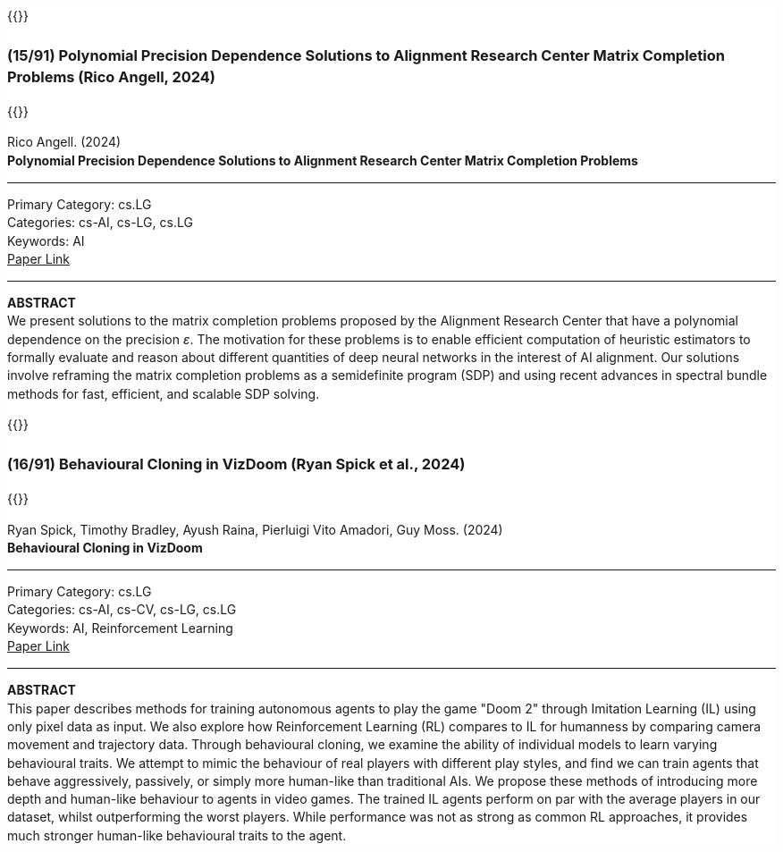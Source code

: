 {{</citation>}}


### (15/91) Polynomial Precision Dependence Solutions to Alignment Research Center Matrix Completion Problems (Rico Angell, 2024)

{{<citation>}}

Rico Angell. (2024)  
**Polynomial Precision Dependence Solutions to Alignment Research Center Matrix Completion Problems**  

---
Primary Category: cs.LG  
Categories: cs-AI, cs-LG, cs.LG  
Keywords: AI  
[Paper Link](http://arxiv.org/abs/2401.03999v1)  

---


**ABSTRACT**  
We present solutions to the matrix completion problems proposed by the Alignment Research Center that have a polynomial dependence on the precision $\varepsilon$. The motivation for these problems is to enable efficient computation of heuristic estimators to formally evaluate and reason about different quantities of deep neural networks in the interest of AI alignment. Our solutions involve reframing the matrix completion problems as a semidefinite program (SDP) and using recent advances in spectral bundle methods for fast, efficient, and scalable SDP solving.

{{</citation>}}


### (16/91) Behavioural Cloning in VizDoom (Ryan Spick et al., 2024)

{{<citation>}}

Ryan Spick, Timothy Bradley, Ayush Raina, Pierluigi Vito Amadori, Guy Moss. (2024)  
**Behavioural Cloning in VizDoom**  

---
Primary Category: cs.LG  
Categories: cs-AI, cs-CV, cs-LG, cs.LG  
Keywords: AI, Reinforcement Learning  
[Paper Link](http://arxiv.org/abs/2401.03993v1)  

---


**ABSTRACT**  
This paper describes methods for training autonomous agents to play the game "Doom 2" through Imitation Learning (IL) using only pixel data as input. We also explore how Reinforcement Learning (RL) compares to IL for humanness by comparing camera movement and trajectory data. Through behavioural cloning, we examine the ability of individual models to learn varying behavioural traits. We attempt to mimic the behaviour of real players with different play styles, and find we can train agents that behave aggressively, passively, or simply more human-like than traditional AIs. We propose these methods of introducing more depth and human-like behaviour to agents in video games. The trained IL agents perform on par with the average players in our dataset, whilst outperforming the worst players. While performance was not as strong as common RL approaches, it provides much stronger human-like behavioural traits to the agent.

